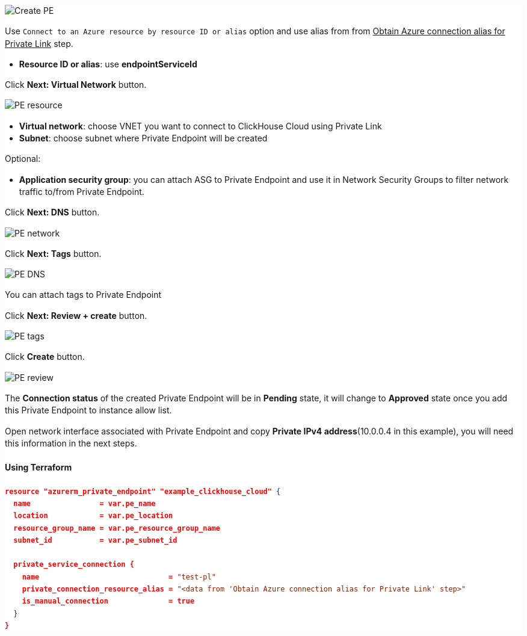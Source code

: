 ![Create PE](@site/docs/en/cloud/security/images/azure-pe-create-basic.png)

Use `Connect to an Azure resource by resource ID or alias` option and use alias from from [Obtain Azure connection alias for Private Link](#obtain-Azure-service-attachment-for-private-service-connect) step.

- **Resource ID or alias**: use **endpointServiceId** 

Click **Next: Virtual Network** button.

![PE resource](@site/docs/en/cloud/security/images/azure-pe-resource.png)

- **Virtual network**: choose VNET you want to connect to ClickHouse Cloud using Private Link
- **Subnet**: choose subnet where Private Endpoint will be created

Optional: 

- **Application security group**: you can attach ASG to Private Endpoint and use it in Network Security Groups to filter network traffic to/from Private Endpoint.

Click **Next: DNS** button.

![PE network](@site/docs/en/cloud/security/images/azure-pe-create-vnet.png)

Click **Next: Tags** button.

![PE DNS](@site/docs/en/cloud/security/images/azure-pe-create-dns.png)

You can attach tags to Private Endpoint

Click **Next: Review + create** button.

![PE tags](@site/docs/en/cloud/security/images/azure-pe-create-tags.png)

Click **Create** button.

![PE review](@site/docs/en/cloud/security/images/azure-pe-create-review.png)

The **Connection status** of the created Private Endpoint will be in **Pending** state, it will change to **Approved** state once you add this Private Endpoint to instance allow list.

Open network interface associated with Private Endpoint and copy **Private IPv4 address**(10.0.0.4 in this example), you will need this information in the next steps.

#### Using Terraform

```json
resource "azurerm_private_endpoint" "example_clickhouse_cloud" {
  name                = var.pe_name
  location            = var.pe_location
  resource_group_name = var.pe_resource_group_name
  subnet_id           = var.pe_subnet_id

  private_service_connection {
    name                              = "test-pl"
    private_connection_resource_alias = "<data from 'Obtain Azure connection alias for Private Link' step>"
    is_manual_connection              = true
  }
}
```
